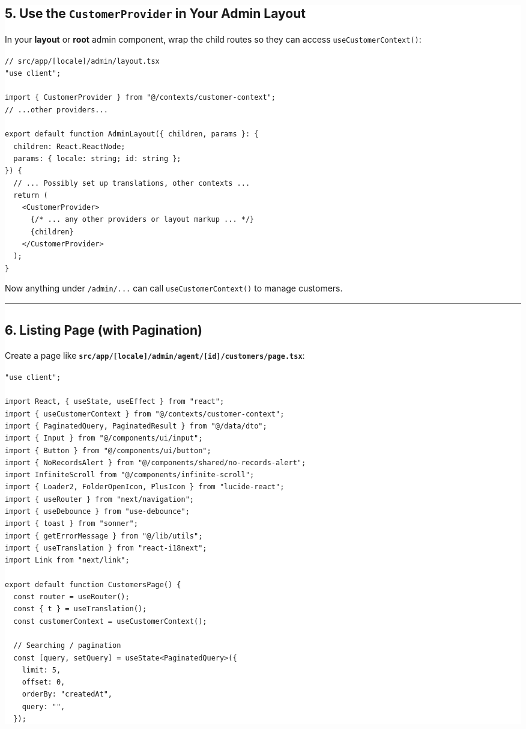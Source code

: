 
## 5. **Use the `CustomerProvider` in Your Admin Layout**

In your **layout** or **root** admin component, wrap the child routes so they can access `useCustomerContext()`:

```tsx
// src/app/[locale]/admin/layout.tsx
"use client";

import { CustomerProvider } from "@/contexts/customer-context";
// ...other providers...

export default function AdminLayout({ children, params }: {
  children: React.ReactNode;
  params: { locale: string; id: string };
}) {
  // ... Possibly set up translations, other contexts ...
  return (
    <CustomerProvider>
      {/* ... any other providers or layout markup ... */}
      {children}
    </CustomerProvider>
  );
}
```

Now anything under `/admin/...` can call `useCustomerContext()` to manage customers.

---

## 6. **Listing Page (with Pagination)**

Create a page like **`src/app/[locale]/admin/agent/[id]/customers/page.tsx`**:

```tsx
"use client";

import React, { useState, useEffect } from "react";
import { useCustomerContext } from "@/contexts/customer-context";
import { PaginatedQuery, PaginatedResult } from "@/data/dto";
import { Input } from "@/components/ui/input";
import { Button } from "@/components/ui/button";
import { NoRecordsAlert } from "@/components/shared/no-records-alert";
import InfiniteScroll from "@/components/infinite-scroll";
import { Loader2, FolderOpenIcon, PlusIcon } from "lucide-react";
import { useRouter } from "next/navigation";
import { useDebounce } from "use-debounce";
import { toast } from "sonner";
import { getErrorMessage } from "@/lib/utils";
import { useTranslation } from "react-i18next";
import Link from "next/link";

export default function CustomersPage() {
  const router = useRouter();
  const { t } = useTranslation();
  const customerContext = useCustomerContext();

  // Searching / pagination
  const [query, setQuery] = useState<PaginatedQuery>({
    limit: 5,
    offset: 0,
    orderBy: "createdAt",
    query: "",
  });
```